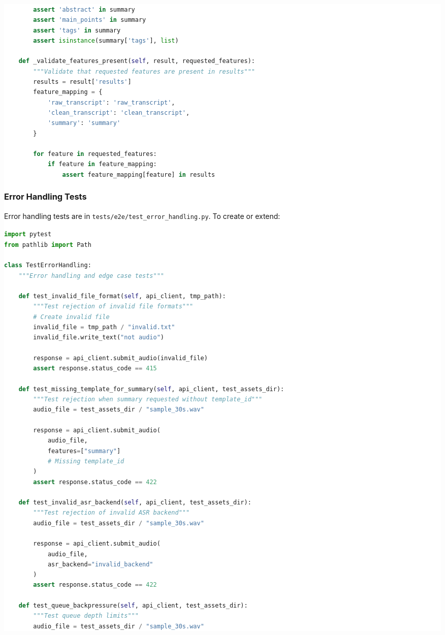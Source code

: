 ```python
        assert 'abstract' in summary
        assert 'main_points' in summary
        assert 'tags' in summary
        assert isinstance(summary['tags'], list)

    def _validate_features_present(self, result, requested_features):
        """Validate that requested features are present in results"""
        results = result['results']
        feature_mapping = {
            'raw_transcript': 'raw_transcript',
            'clean_transcript': 'clean_transcript',
            'summary': 'summary'
        }

        for feature in requested_features:
            if feature in feature_mapping:
                assert feature_mapping[feature] in results
```

### Error Handling Tests

Error handling tests are in `tests/e2e/test_error_handling.py`. To create or extend:

```python
import pytest
from pathlib import Path

class TestErrorHandling:
    """Error handling and edge case tests"""

    def test_invalid_file_format(self, api_client, tmp_path):
        """Test rejection of invalid file formats"""
        # Create invalid file
        invalid_file = tmp_path / "invalid.txt"
        invalid_file.write_text("not audio")

        response = api_client.submit_audio(invalid_file)
        assert response.status_code == 415

    def test_missing_template_for_summary(self, api_client, test_assets_dir):
        """Test rejection when summary requested without template_id"""
        audio_file = test_assets_dir / "sample_30s.wav"

        response = api_client.submit_audio(
            audio_file,
            features=["summary"]
            # Missing template_id
        )
        assert response.status_code == 422

    def test_invalid_asr_backend(self, api_client, test_assets_dir):
        """Test rejection of invalid ASR backend"""
        audio_file = test_assets_dir / "sample_30s.wav"

        response = api_client.submit_audio(
            audio_file,
            asr_backend="invalid_backend"
        )
        assert response.status_code == 422

    def test_queue_backpressure(self, api_client, test_assets_dir):
        """Test queue depth limits"""
        audio_file = test_assets_dir / "sample_30s.wav"

```